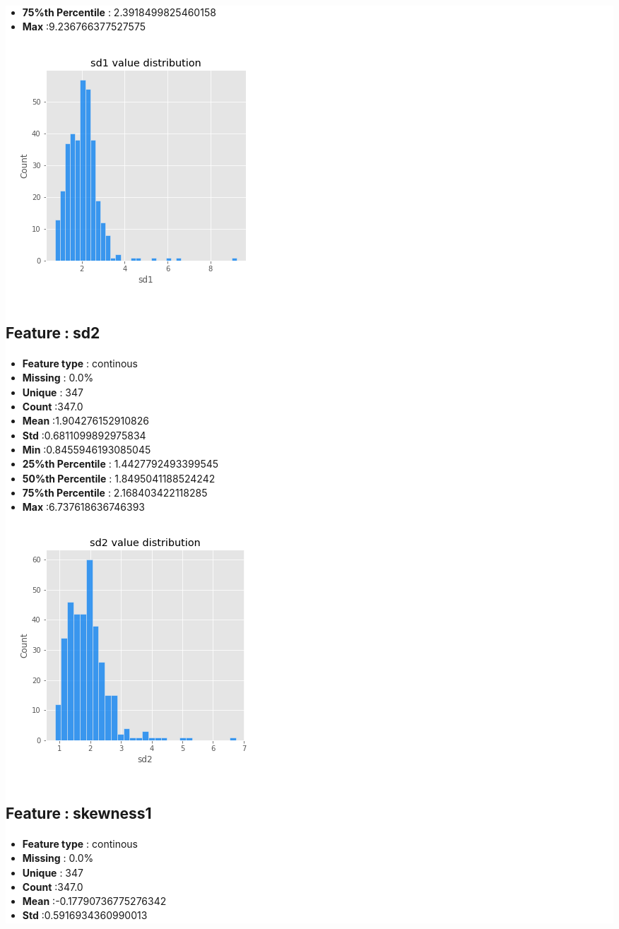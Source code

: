 - **75%th Percentile** : 2.3918499825460158
- **Max** :9.236766377527575

![](sd1.png)
## Feature : sd2
- **Feature type** : continous
- **Missing** : 0.0%
- **Unique** : 347
- **Count** :347.0
- **Mean** :1.904276152910826
- **Std** :0.6811099892975834
- **Min** :0.8455946193085045
- **25%th Percentile** : 1.4427792493399545
- **50%th Percentile** : 1.8495041188524242
- **75%th Percentile** : 2.168403422118285
- **Max** :6.737618636746393

![](sd2.png)
## Feature : skewness1
- **Feature type** : continous
- **Missing** : 0.0%
- **Unique** : 347
- **Count** :347.0
- **Mean** :-0.17790736775276342
- **Std** :0.5916934360990013